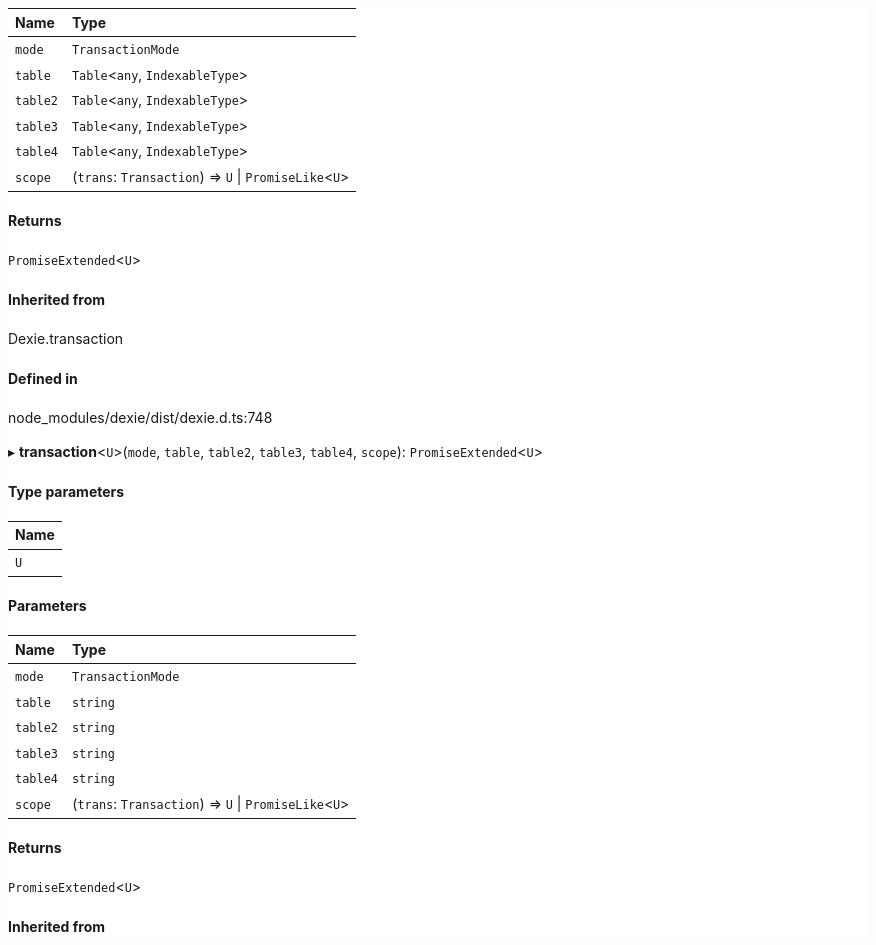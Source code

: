 | Name | Type |
| :------ | :------ |
| `mode` | `TransactionMode` |
| `table` | `Table`<`any`, `IndexableType`\> |
| `table2` | `Table`<`any`, `IndexableType`\> |
| `table3` | `Table`<`any`, `IndexableType`\> |
| `table4` | `Table`<`any`, `IndexableType`\> |
| `scope` | (`trans`: `Transaction`) => `U` \| `PromiseLike`<`U`\> |

#### Returns

`PromiseExtended`<`U`\>

#### Inherited from

Dexie.transaction

#### Defined in

node_modules/dexie/dist/dexie.d.ts:748

▸ **transaction**<`U`\>(`mode`, `table`, `table2`, `table3`, `table4`, `scope`): `PromiseExtended`<`U`\>

#### Type parameters

| Name |
| :------ |
| `U` |

#### Parameters

| Name | Type |
| :------ | :------ |
| `mode` | `TransactionMode` |
| `table` | `string` |
| `table2` | `string` |
| `table3` | `string` |
| `table4` | `string` |
| `scope` | (`trans`: `Transaction`) => `U` \| `PromiseLike`<`U`\> |

#### Returns

`PromiseExtended`<`U`\>

#### Inherited from
